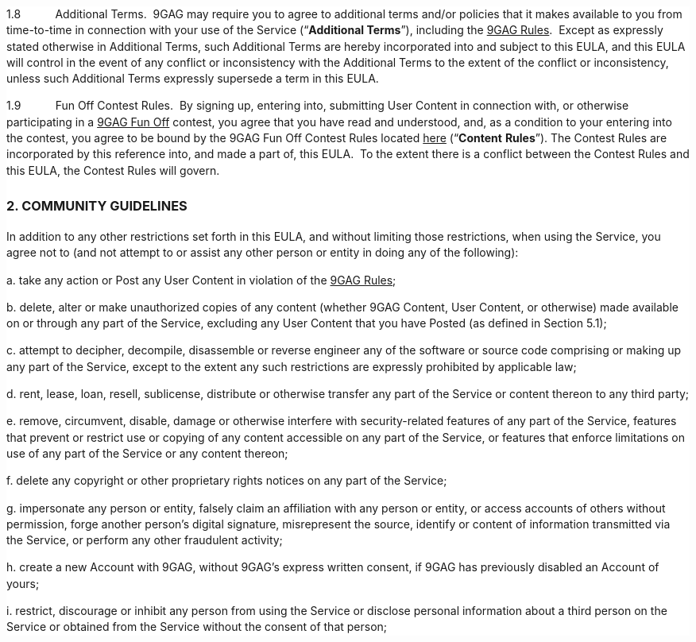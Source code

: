 1.8           Additional Terms.  9GAG may require you to agree to additional terms and/or policies that it makes available to you from time-to-time in connection with your use of the Service (“**Additional Terms**”), including the [9GAG Rules](https://about.9gag.com/rules).  Except as expressly stated otherwise in Additional Terms, such Additional Terms are hereby incorporated into and subject to this EULA, and this EULA will control in the event of any conflict or inconsistency with the Additional Terms to the extent of the conflict or inconsistency, unless such Additional Terms expressly supersede a term in this EULA.

1.9           Fun Off Contest Rules.  By signing up, entering into, submitting User Content in connection with, or otherwise participating in a [9GAG Fun Off](https://funoff.9gag.com/) contest, you agree that you have read and understood, and, as a condition to your entering into the contest, you agree to be bound by the 9GAG Fun Off Contest Rules located [here](https://funoff.9gag.com/terms-conditions) (“**Content** **Rules**”). The Contest Rules are incorporated by this reference into, and made a part of, this EULA.  To the extent there is a conflict between the Contest Rules and this EULA, the Contest Rules will govern.

  
  

### **2\. COMMUNITY GUIDELINES**

In addition to any other restrictions set forth in this EULA, and without limiting those restrictions, when using the Service, you agree not to (and not attempt to or assist any other person or entity in doing any of the following): 

a. take any action or Post any User Content in violation of the [9GAG Rules](https://about.9gag.com/rules);

b. delete, alter or make unauthorized copies of any content (whether 9GAG Content, User Content, or otherwise) made available on or through any part of the Service, excluding any User Content that you have Posted (as defined in Section 5.1);

c. attempt to decipher, decompile, disassemble or reverse engineer any of the software or source code comprising or making up any part of the Service, except to the extent any such restrictions are expressly prohibited by applicable law;

d. rent, lease, loan, resell, sublicense, distribute or otherwise transfer any part of the Service or content thereon to any third party;

e. remove, circumvent, disable, damage or otherwise interfere with security-related features of any part of the Service, features that prevent or restrict use or copying of any content accessible on any part of the Service, or features that enforce limitations on use of any part of the Service or any content thereon;

f. delete any copyright or other proprietary rights notices on any part of the Service;

g. impersonate any person or entity, falsely claim an affiliation with any person or entity, or access accounts of others without permission, forge another person’s digital signature, misrepresent the source, identify or content of information transmitted via the Service, or perform any other fraudulent activity;

h. create a new Account with 9GAG, without 9GAG’s express written consent, if 9GAG has previously disabled an Account of yours;

i. restrict, discourage or inhibit any person from using the Service or disclose personal information about a third person on the Service or obtained from the Service without the consent of that person;
